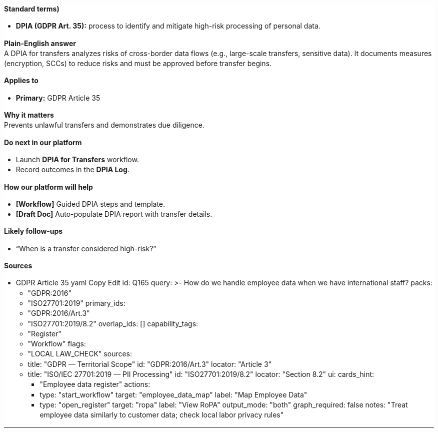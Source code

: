**Standard terms)**  
- **DPIA (GDPR Art. 35):** process to identify and mitigate high-risk processing of personal data.

**Plain-English answer**  
A DPIA for transfers analyzes risks of cross-border data flows (e.g., large-scale transfers, sensitive data). It documents measures (encryption, SCCs) to reduce risks and must be approved before transfer begins.

**Applies to**  
- **Primary:** GDPR Article 35

**Why it matters**  
Prevents unlawful transfers and demonstrates due diligence.

**Do next in our platform**  
- Launch **DPIA for Transfers** workflow.  
- Record outcomes in the **DPIA Log**.

**How our platform will help**  
- **[Workflow]** Guided DPIA steps and template.  
- **[Draft Doc]** Auto-populate DPIA report with transfer details.

**Likely follow-ups**  
- “When is a transfer considered high-risk?”

**Sources**  
- GDPR Article 35
yaml
Copy
Edit
id: Q165
query: >-
  How do we handle employee data when we have international staff?
packs:
  - "GDPR:2016"
  - "ISO27701:2019"
primary_ids:
  - "GDPR:2016/Art.3"
  - "ISO27701:2019/8.2"
overlap_ids: []
capability_tags:
  - "Register"
  - "Workflow"
flags:
  - "LOCAL LAW_CHECK"
sources:
  - title: "GDPR — Territorial Scope"
    id: "GDPR:2016/Art.3"
    locator: "Article 3"
  - title: "ISO/IEC 27701:2019 — PII Processing"
    id: "ISO27701:2019/8.2"
    locator: "Section 8.2"
ui:
  cards_hint:
    - "Employee data register"
  actions:
    - type: "start_workflow"
      target: "employee_data_map"
      label: "Map Employee Data"
    - type: "open_register"
      target: "ropa"
      label: "View RoPA"
output_mode: "both"
graph_required: false
notes: "Treat employee data similarly to customer data; check local labor privacy rules"
---